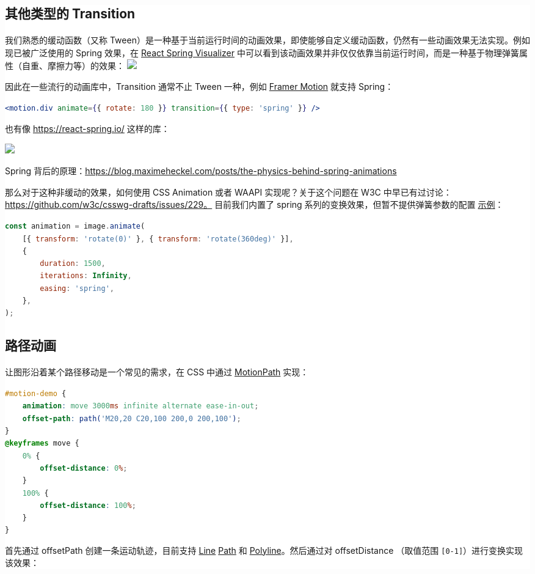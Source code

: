 ## 其他类型的 Transition

我们熟悉的缓动函数（又称 Tween）是一种基于当前运行时间的动画效果，即使能够自定义缓动函数，仍然有一些动画效果无法实现。例如现已被广泛使用的 Spring 效果，在 [React Spring Visualizer](https://react-spring-visualizer.com/) 中可以看到该动画效果并非仅仅依靠当前运行时间，而是一种基于物理弹簧属性（自重、摩擦力等）的效果： ![](https://gw.alipayobjects.com/mdn/rms_6ae20b/afts/img/A*6MaCQbloUQQAAAAAAAAAAAAAARQnAQ)

因此在一些流行的动画库中，Transition 通常不止 Tween 一种，例如 [Framer Motion](https://www.framer.com/docs/transition/#spring) 就支持 Spring：

```jsx
<motion.div animate={{ rotate: 180 }} transition={{ type: 'spring' }} />
```

也有像 <https://react-spring.io/> 这样的库：

![](https://i.imgur.com/tg1mN1F.gif)

Spring 背后的原理：<https://blog.maximeheckel.com/posts/the-physics-behind-spring-animations>

那么对于这种非缓动的效果，如何使用 CSS Animation 或者 WAAPI 实现呢？关于这个问题在 W3C 中早已有过讨论：<https://github.com/w3c/csswg-drafts/issues/229。> 目前我们内置了 spring 系列的变换效果，但暂不提供弹簧参数的配置 [示例](/zh/examples/animation#easing)：

```js
const animation = image.animate(
    [{ transform: 'rotate(0)' }, { transform: 'rotate(360deg)' }],
    {
        duration: 1500,
        iterations: Infinity,
        easing: 'spring',
    },
);
```

## 路径动画

让图形沿着某个路径移动是一个常见的需求，在 CSS 中通过 [MotionPath](https://developer.mozilla.org/en-US/docs/Web/CSS/CSS_Motion_Path) 实现：

```css
#motion-demo {
    animation: move 3000ms infinite alternate ease-in-out;
    offset-path: path('M20,20 C20,100 200,0 200,100');
}
@keyframes move {
    0% {
        offset-distance: 0%;
    }
    100% {
        offset-distance: 100%;
    }
}
```

首先通过 offsetPath 创建一条运动轨迹，目前支持 [Line](/zh/api/basic/line) [Path](/zh/api/basic/path) 和 [Polyline](/zh/api/basic/polyline)。然后通过对 offsetDistance （取值范围 `[0-1]`）进行变换实现该效果：
